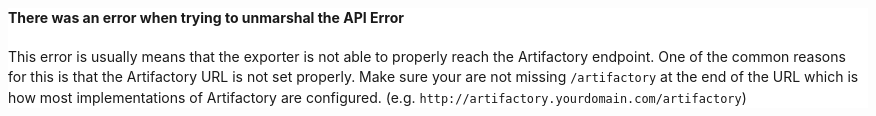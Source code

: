 #### There was an error when trying to unmarshal the API Error

This error is usually means that the exporter is not able to properly reach the Artifactory endpoint. One of the common reasons for this is that the Artifactory URL is not set properly. Make sure your are not missing `/artifactory` at the end of the URL which is how most implementations of Artifactory are configured. (e.g. `http://artifactory.yourdomain.com/artifactory`)
